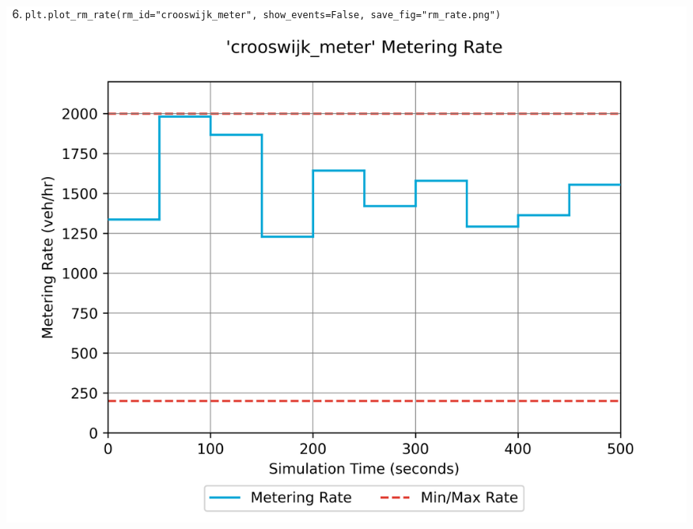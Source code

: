 6. `plt.plot_rm_rate(rm_id="crooswijk_meter", show_events=False, save_fig="rm_rate.png")` ![Metering rate](img/plots/rm_rate.png)
